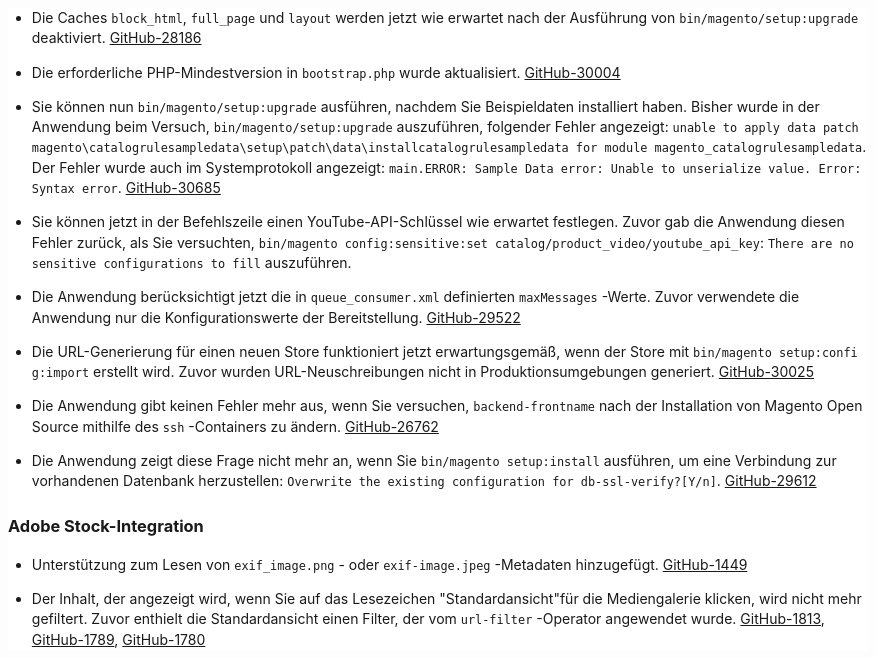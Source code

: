 

* Die Caches `block_html`, `full_page` und `layout` werden jetzt wie erwartet nach der Ausführung von `bin/magento/setup:upgrade` deaktiviert.  [GitHub-28186](https://github.com/magento/magento2/issues/28186)



* Die erforderliche PHP-Mindestversion in `bootstrap.php` wurde aktualisiert. [GitHub-30004](https://github.com/magento/magento2/issues/30004)



* Sie können nun `bin/magento/setup:upgrade` ausführen, nachdem Sie Beispieldaten installiert haben. Bisher wurde in der Anwendung beim Versuch, `bin/magento/setup:upgrade` auszuführen, folgender Fehler angezeigt: `unable to apply data patch magento\catalogrulesampledata\setup\patch\data\installcatalogrulesampledata for module magento_catalogrulesampledata`. Der Fehler wurde auch im Systemprotokoll angezeigt: `main.ERROR: Sample Data error: Unable to unserialize value. Error: Syntax error`. [GitHub-30685](https://github.com/magento/magento2/issues/30685)



* Sie können jetzt in der Befehlszeile einen YouTube-API-Schlüssel wie erwartet festlegen. Zuvor gab die Anwendung diesen Fehler zurück, als Sie versuchten, `bin/magento config:sensitive:set catalog/product_video/youtube_api_key`: `There are no sensitive configurations to fill` auszuführen.



* Die Anwendung berücksichtigt jetzt die in `queue_consumer.xml` definierten `maxMessages` -Werte. Zuvor verwendete die Anwendung nur die Konfigurationswerte der Bereitstellung. [GitHub-29522](https://github.com/magento/magento2/issues/29522)



* Die URL-Generierung für einen neuen Store funktioniert jetzt erwartungsgemäß, wenn der Store mit `bin/magento setup:config:import` erstellt wird. Zuvor wurden URL-Neuschreibungen nicht in Produktionsumgebungen generiert. [GitHub-30025](https://github.com/magento/magento2/issues/30025)



* Die Anwendung gibt keinen Fehler mehr aus, wenn Sie versuchen, `backend-frontname` nach der Installation von Magento Open Source mithilfe des `ssh` -Containers zu ändern. [GitHub-26762](https://github.com/magento/magento2/issues/26762)



* Die Anwendung zeigt diese Frage nicht mehr an, wenn Sie `bin/magento setup:install` ausführen, um eine Verbindung zur vorhandenen Datenbank herzustellen: `Overwrite the existing configuration for db-ssl-verify?[Y/n]`. [GitHub-29612](https://github.com/magento/magento2/issues/29612)

### Adobe Stock-Integration



* Unterstützung zum Lesen von `exif_image.png` - oder `exif-image.jpeg` -Metadaten hinzugefügt. [GitHub-1449](https://github.com/magento/adobe-stock-integration/issues/1449)



* Der Inhalt, der angezeigt wird, wenn Sie auf das Lesezeichen &quot;Standardansicht&quot;für die Mediengalerie klicken, wird nicht mehr gefiltert. Zuvor enthielt die Standardansicht einen Filter, der vom `url-filter` -Operator angewendet wurde. [GitHub-1813](https://github.com/magento/adobe-stock-integration/issues/1813), [GitHub-1789](https://github.com/magento/adobe-stock-integration/issues/1789), [GitHub-1780](https://github.com/magento/adobe-stock-integration/issues/1780)
